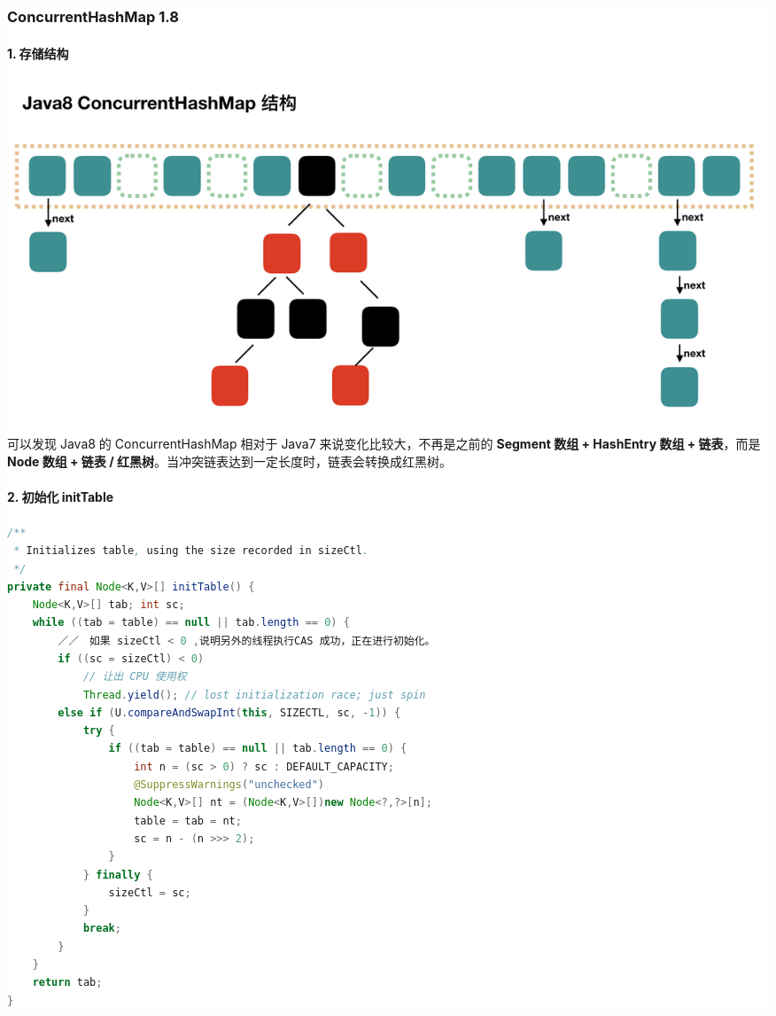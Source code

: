 

### ConcurrentHashMap 1.8

#### 1. 存储结构

![Java8 ConcurrentHashMap 存储结构（图片来自 javadoop）](MarkDown_Java%20SE.assets/java8_concurrenthashmap.png)

可以发现 Java8 的 ConcurrentHashMap 相对于 Java7 来说变化比较大，不再是之前的 **Segment 数组 + HashEntry 数组 + 链表**，而是 **Node 数组 + 链表 / 红黑树**。当冲突链表达到一定长度时，链表会转换成红黑树。

#### 2. 初始化 initTable

```java
/**
 * Initializes table, using the size recorded in sizeCtl.
 */
private final Node<K,V>[] initTable() {
    Node<K,V>[] tab; int sc;
    while ((tab = table) == null || tab.length == 0) {
        ／／　如果 sizeCtl < 0 ,说明另外的线程执行CAS 成功，正在进行初始化。
        if ((sc = sizeCtl) < 0)
            // 让出 CPU 使用权
            Thread.yield(); // lost initialization race; just spin
        else if (U.compareAndSwapInt(this, SIZECTL, sc, -1)) {
            try {
                if ((tab = table) == null || tab.length == 0) {
                    int n = (sc > 0) ? sc : DEFAULT_CAPACITY;
                    @SuppressWarnings("unchecked")
                    Node<K,V>[] nt = (Node<K,V>[])new Node<?,?>[n];
                    table = tab = nt;
                    sc = n - (n >>> 2);
                }
            } finally {
                sizeCtl = sc;
            }
            break;
        }
    }
    return tab;
}
```
